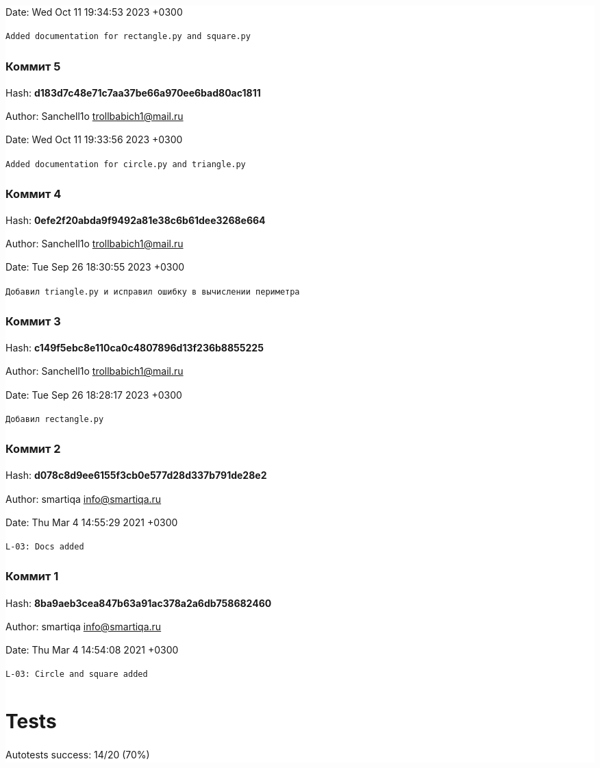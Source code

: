 Date:   Wed Oct 11 19:34:53 2023 +0300

    Added documentation for rectangle.py and square.py


### Коммит 5
Hash: **d183d7c48e71c7aa37be66a970ee6bad80ac1811**

Author: Sanchell1o <trollbabich1@mail.ru>

Date:   Wed Oct 11 19:33:56 2023 +0300

    Added documentation for circle.py and triangle.py


### Коммит 4
Hash: **0efe2f20abda9f9492a81e38c6b61dee3268e664**

Author: Sanchell1o <trollbabich1@mail.ru>

Date:   Tue Sep 26 18:30:55 2023 +0300

    Добавил triangle.py и исправил ошибку в вычислении периметра

### Коммит 3
Hash: **c149f5ebc8e110ca0c4807896d13f236b8855225**

Author: Sanchell1o <trollbabich1@mail.ru>

Date:   Tue Sep 26 18:28:17 2023 +0300

    Добавил rectangle.py

### Коммит 2
Hash: **d078c8d9ee6155f3cb0e577d28d337b791de28e2**

Author: smartiqa <info@smartiqa.ru>

Date:   Thu Mar 4 14:55:29 2021 +0300

    L-03: Docs added

### Коммит 1
Hash: **8ba9aeb3cea847b63a91ac378a2a6db758682460**

Author: smartiqa <info@smartiqa.ru>

Date:   Thu Mar 4 14:54:08 2021 +0300

    L-03: Circle and square added

# Tests  
Autotests success: 14/20 (70%)  
